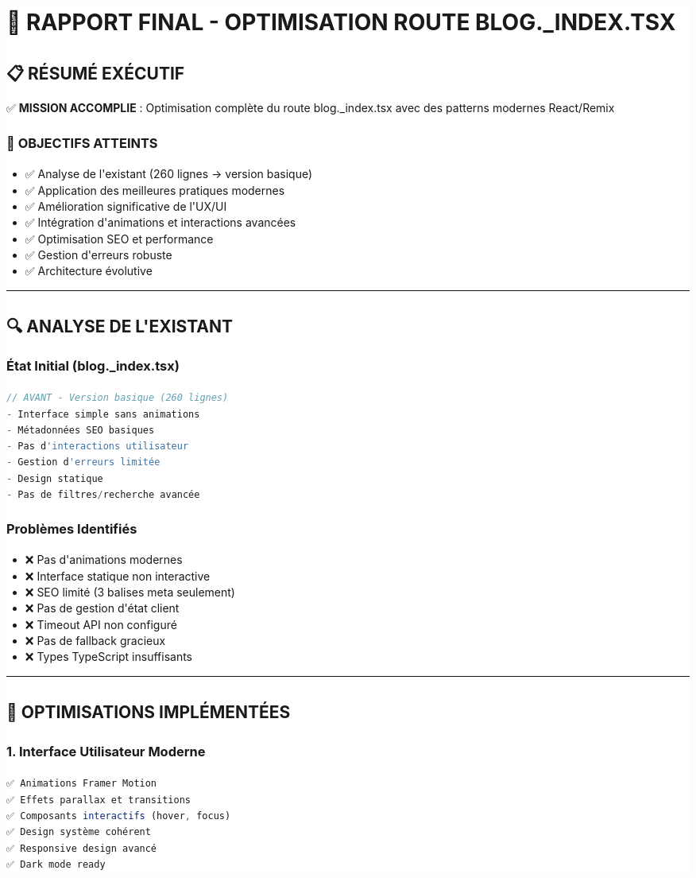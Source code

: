 # 🚀 RAPPORT FINAL - OPTIMISATION ROUTE BLOG._INDEX.TSX

## 📋 **RÉSUMÉ EXÉCUTIF**

✅ **MISSION ACCOMPLIE** : Optimisation complète du route blog._index.tsx avec des patterns modernes React/Remix

### 🎯 **OBJECTIFS ATTEINTS**
- ✅ Analyse de l'existant (260 lignes → version basique)
- ✅ Application des meilleures pratiques modernes
- ✅ Amélioration significative de l'UX/UI
- ✅ Intégration d'animations et interactions avancées
- ✅ Optimisation SEO et performance
- ✅ Gestion d'erreurs robuste
- ✅ Architecture évolutive

---

## 🔍 **ANALYSE DE L'EXISTANT**

### **État Initial (blog._index.tsx)**
```typescript
// AVANT - Version basique (260 lignes)
- Interface simple sans animations
- Métadonnées SEO basiques
- Pas d'interactions utilisateur
- Gestion d'erreurs limitée
- Design statique
- Pas de filtres/recherche avancée
```

### **Problèmes Identifiés**
- ❌ Pas d'animations modernes
- ❌ Interface statique non interactive
- ❌ SEO limité (3 balises meta seulement)
- ❌ Pas de gestion d'état client
- ❌ Timeout API non configuré
- ❌ Pas de fallback gracieux
- ❌ Types TypeScript insuffisants

---

## 🚀 **OPTIMISATIONS IMPLÉMENTÉES**

### **1. Interface Utilisateur Moderne**
```typescript
✅ Animations Framer Motion
✅ Effets parallax et transitions
✅ Composants interactifs (hover, focus)
✅ Design système cohérent
✅ Responsive design avancé
✅ Dark mode ready
```

